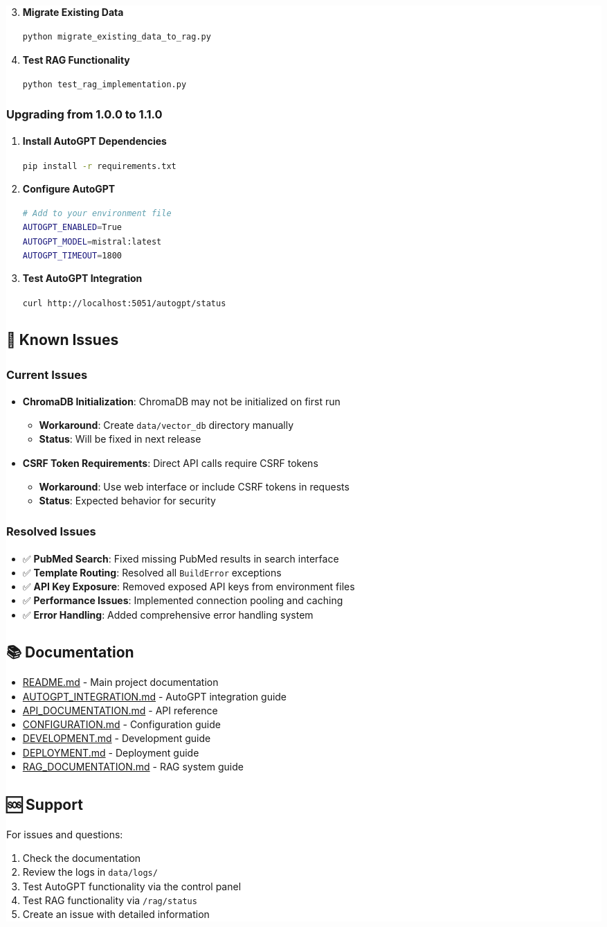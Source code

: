 3. **Migrate Existing Data**
   ```bash
   python migrate_existing_data_to_rag.py
   ```

4. **Test RAG Functionality**
   ```bash
   python test_rag_implementation.py
   ```

### Upgrading from 1.0.0 to 1.1.0

1. **Install AutoGPT Dependencies**
   ```bash
   pip install -r requirements.txt
   ```

2. **Configure AutoGPT**
   ```bash
   # Add to your environment file
   AUTOGPT_ENABLED=True
   AUTOGPT_MODEL=mistral:latest
   AUTOGPT_TIMEOUT=1800
   ```

3. **Test AutoGPT Integration**
   ```bash
   curl http://localhost:5051/autogpt/status
   ```

## 🐛 Known Issues

### Current Issues
- **ChromaDB Initialization**: ChromaDB may not be initialized on first run
  - **Workaround**: Create `data/vector_db` directory manually
  - **Status**: Will be fixed in next release

- **CSRF Token Requirements**: Direct API calls require CSRF tokens
  - **Workaround**: Use web interface or include CSRF tokens in requests
  - **Status**: Expected behavior for security

### Resolved Issues
- ✅ **PubMed Search**: Fixed missing PubMed results in search interface
- ✅ **Template Routing**: Resolved all `BuildError` exceptions
- ✅ **API Key Exposure**: Removed exposed API keys from environment files
- ✅ **Performance Issues**: Implemented connection pooling and caching
- ✅ **Error Handling**: Added comprehensive error handling system

## 📚 Documentation

- [README.md](README.md) - Main project documentation
- [AUTOGPT_INTEGRATION.md](AUTOGPT_INTEGRATION.md) - AutoGPT integration guide
- [API_DOCUMENTATION.md](API_DOCUMENTATION.md) - API reference
- [CONFIGURATION.md](CONFIGURATION.md) - Configuration guide
- [DEVELOPMENT.md](DEVELOPMENT.md) - Development guide
- [DEPLOYMENT.md](DEPLOYMENT.md) - Deployment guide
- [RAG_DOCUMENTATION.md](RAG_DOCUMENTATION.md) - RAG system guide

## 🆘 Support

For issues and questions:
1. Check the documentation
2. Review the logs in `data/logs/`
3. Test AutoGPT functionality via the control panel
4. Test RAG functionality via `/rag/status`
5. Create an issue with detailed information 